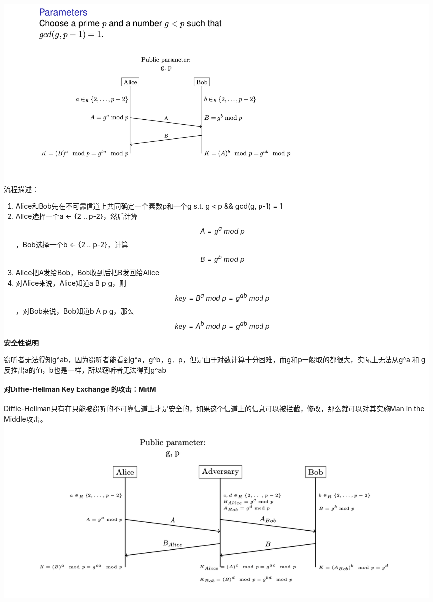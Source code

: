 <figure><img src="../.gitbook/assets/image (1) (1) (1) (1) (1) (1) (1) (1) (1) (1).png" alt="" width="563"><figcaption></figcaption></figure>

流程描述：

1. Alice和Bob先在不可靠信道上共同确定一个素数p和一个g   s.t. g < p && gcd(g, p-1) = 1
2. Alice选择一个a <- {2 .. p-2}，然后计算 $$A= g^a\ mod\ p$$，Bob选择一个b <- {2 .. p-2}，计算 $$B = g^b\ mod\ p$$
3. Alice把A发给Bob，Bob收到后把B发回给Alice
4. 对Alice来说，Alice知道a B p g，则 $$key=B^a\ mod\ p=g^{ab}\ mod\ p$$，对Bob来说，Bob知道b A p g，那么 $$key=A^b\ mod\ p=g^{ab}\ mod\ p$$


**安全性说明**

窃听者无法得知g^ab，因为窃听者能看到g^a，g^b，g，p，但是由于对数计算十分困难，而g和p一般取的都很大，实际上无法从g^a 和 g反推出a的值，b也是一样，所以窃听者无法得到g^ab


#### 对Diffie-Hellman Key Exchange 的攻击：MitM

Diffie-Hellman只有在只能被窃听的不可靠信道上才是安全的，如果这个信道上的信息可以被拦截，修改，那么就可以对其实施Man in the Middle攻击。

<figure><img src="../.gitbook/assets/image (2) (1) (1) (1) (1) (1) (1) (1) (1).png" alt=""><figcaption></figcaption></figure>

